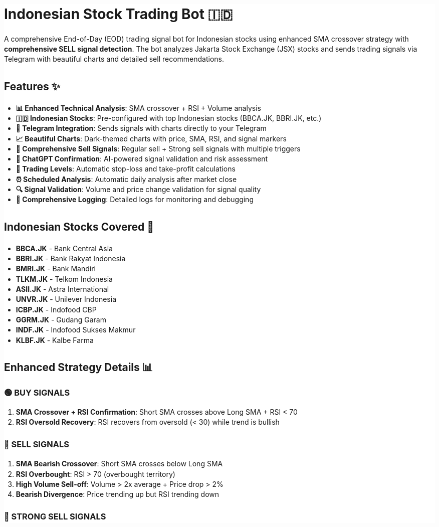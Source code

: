 # Indonesian Stock Trading Bot 🇮🇩

A comprehensive End-of-Day (EOD) trading signal bot for Indonesian stocks using enhanced SMA crossover strategy with **comprehensive SELL signal detection**. The bot analyzes Jakarta Stock Exchange (JSX) stocks and sends trading signals via Telegram with beautiful charts and detailed sell recommendations.

## Features ✨

-   **📊 Enhanced Technical Analysis**: SMA crossover + RSI + Volume analysis
-   **🇮🇩 Indonesian Stocks**: Pre-configured with top Indonesian stocks (BBCA.JK, BBRI.JK, etc.)
-   **📱 Telegram Integration**: Sends signals with charts directly to your Telegram
-   **📈 Beautiful Charts**: Dark-themed charts with price, SMA, RSI, and signal markers
-   **🚨 Comprehensive Sell Signals**: Regular sell + Strong sell signals with multiple triggers
-   **🤖 ChatGPT Confirmation**: AI-powered signal validation and risk assessment
-   **🎯 Trading Levels**: Automatic stop-loss and take-profit calculations
-   **⏰ Scheduled Analysis**: Automatic daily analysis after market close
-   **🔍 Signal Validation**: Volume and price change validation for signal quality
-   **📝 Comprehensive Logging**: Detailed logs for monitoring and debugging

## Indonesian Stocks Covered 🏦

-   **BBCA.JK** - Bank Central Asia
-   **BBRI.JK** - Bank Rakyat Indonesia
-   **BMRI.JK** - Bank Mandiri
-   **TLKM.JK** - Telkom Indonesia
-   **ASII.JK** - Astra International
-   **UNVR.JK** - Unilever Indonesia
-   **ICBP.JK** - Indofood CBP
-   **GGRM.JK** - Gudang Garam
-   **INDF.JK** - Indofood Sukses Makmur
-   **KLBF.JK** - Kalbe Farma

## Enhanced Strategy Details 📊

### 🟢 BUY SIGNALS

1. **SMA Crossover + RSI Confirmation**: Short SMA crosses above Long SMA + RSI < 70
2. **RSI Oversold Recovery**: RSI recovers from oversold (< 30) while trend is bullish

### 🔴 SELL SIGNALS

1. **SMA Bearish Crossover**: Short SMA crosses below Long SMA
2. **RSI Overbought**: RSI > 70 (overbought territory)
3. **High Volume Sell-off**: Volume > 2x average + Price drop > 2%
4. **Bearish Divergence**: Price trending up but RSI trending down

### 🚨 STRONG SELL SIGNALS
